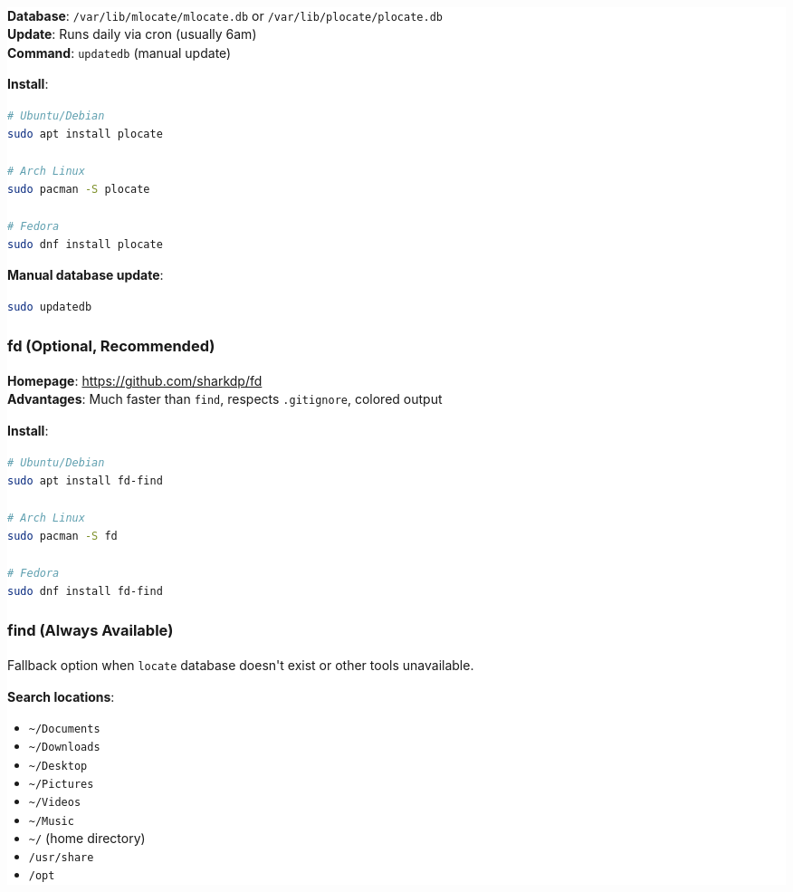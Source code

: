 **Database**: `/var/lib/mlocate/mlocate.db` or `/var/lib/plocate/plocate.db`  
**Update**: Runs daily via cron (usually 6am)  
**Command**: `updatedb` (manual update)

**Install**:

```bash
# Ubuntu/Debian
sudo apt install plocate

# Arch Linux
sudo pacman -S plocate

# Fedora
sudo dnf install plocate
```

**Manual database update**:

```bash
sudo updatedb
```

### fd (Optional, Recommended)

**Homepage**: https://github.com/sharkdp/fd  
**Advantages**: Much faster than `find`, respects `.gitignore`, colored output

**Install**:

```bash
# Ubuntu/Debian
sudo apt install fd-find

# Arch Linux
sudo pacman -S fd

# Fedora
sudo dnf install fd-find
```

### find (Always Available)

Fallback option when `locate` database doesn't exist or other tools unavailable.

**Search locations**:

- `~/Documents`
- `~/Downloads`
- `~/Desktop`
- `~/Pictures`
- `~/Videos`
- `~/Music`
- `~/` (home directory)
- `/usr/share`
- `/opt`
